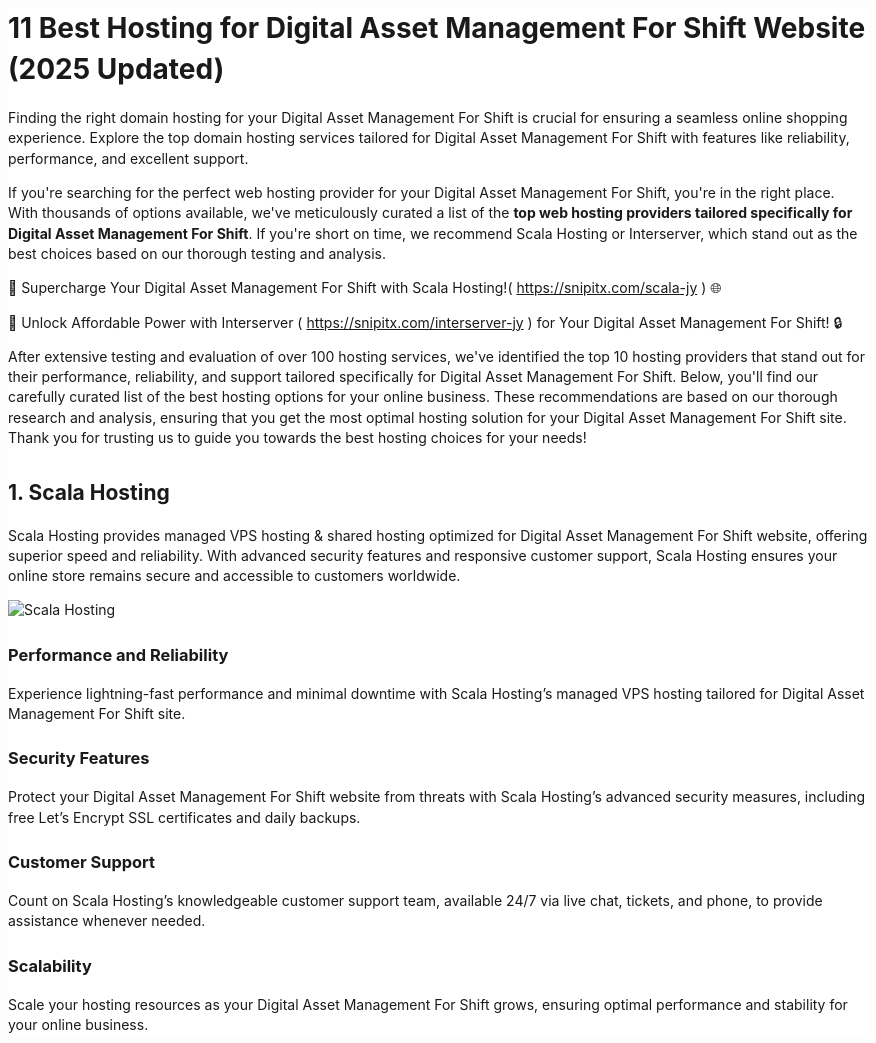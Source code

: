 # 11 Best Hosting for Digital Asset Management For Shift Website (2025 Updated)

Finding the right domain hosting for your Digital Asset Management For Shift is crucial for ensuring a seamless online shopping experience. Explore the top domain hosting services tailored for Digital Asset Management For Shift with features like reliability, performance, and excellent support.

If you're searching for the perfect web hosting provider for your Digital Asset Management For Shift, you're in the right place. With thousands of options available, we've meticulously curated a list of the **top web hosting providers tailored specifically for Digital Asset Management For Shift**. If you're short on time, we recommend Scala Hosting or Interserver, which stand out as the best choices based on our thorough testing and analysis.

🚀 Supercharge Your Digital Asset Management For Shift with Scala Hosting!( https://snipitx.com/scala-jy ) 🌐 

💸 Unlock Affordable Power with Interserver ( https://snipitx.com/interserver-jy ) for Your Digital Asset Management For Shift! 🔒

After extensive testing and evaluation of over 100 hosting services, we've identified the top 10 hosting providers that stand out for their performance, reliability, and support tailored specifically for Digital Asset Management For Shift. Below, you'll find our carefully curated list of the best hosting options for your online business. These recommendations are based on our thorough research and analysis, ensuring that you get the most optimal hosting solution for your Digital Asset Management For Shift site. Thank you for trusting us to guide you towards the best hosting choices for your needs!

## 1. Scala Hosting

Scala Hosting provides managed VPS hosting & shared hosting optimized for Digital Asset Management For Shift website, offering superior speed and reliability. With advanced security features and responsive customer support, Scala Hosting ensures your online store remains secure and accessible to customers worldwide.

![Scala Hosting](https://i.imgur.com/uJ5JIK3.png "Scala Web Hosting")

### Performance and Reliability
Experience lightning-fast performance and minimal downtime with Scala Hosting’s managed VPS hosting tailored for Digital Asset Management For Shift site.

### Security Features
Protect your Digital Asset Management For Shift website from threats with Scala Hosting’s advanced security measures, including free Let’s Encrypt SSL certificates and daily backups.

### Customer Support
Count on Scala Hosting’s knowledgeable customer support team, available 24/7 via live chat, tickets, and phone, to provide assistance whenever needed.

### Scalability
Scale your hosting resources as your Digital Asset Management For Shift grows, ensuring optimal performance and stability for your online business.
